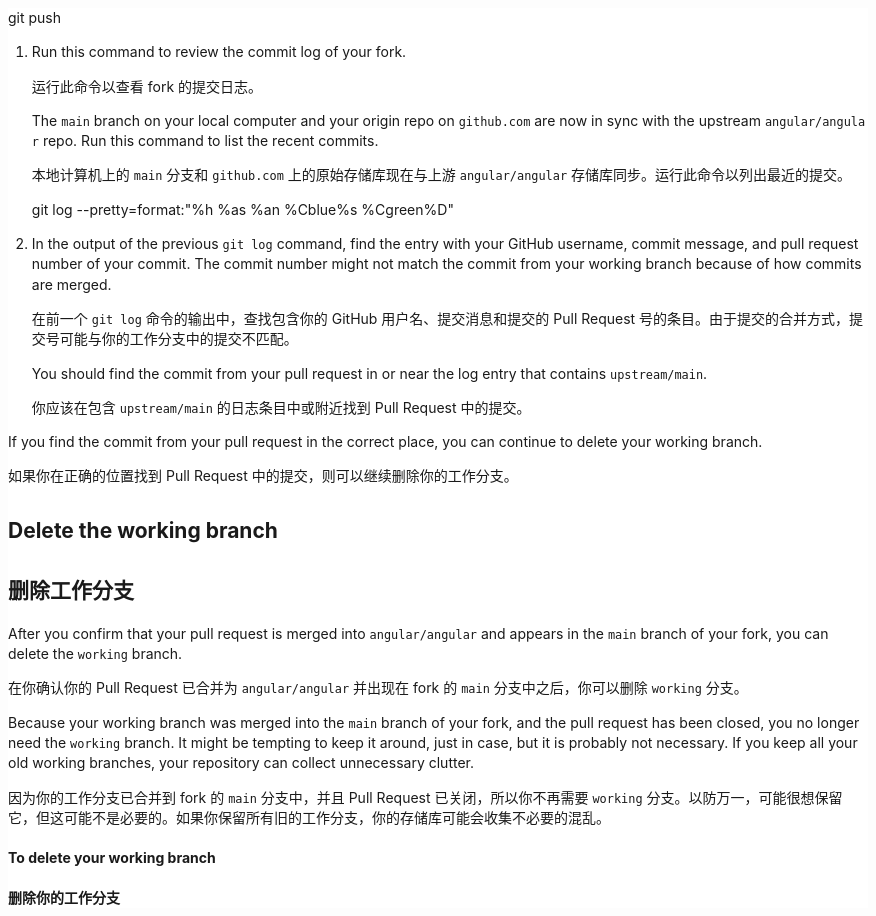    <code-example format="shell" language="shell">

   git push

   </code-example>

1. Run this command to review the commit log of your fork.

   运行此命令以查看 fork 的提交日志。

   The `main` branch on your local computer and your origin repo on `github.com` are now in sync with the upstream `angular/angular` repo.
   Run this command to list the recent commits.

   本地计算机上的 `main` 分支和 `github.com` 上的原始存储库现在与上游 `angular/angular` 存储库同步。运行此命令以列出最近的提交。

   <code-example format="shell" language="shell">

   git log --pretty=format:"%h %as %an %Cblue%s %Cgreen%D"

   </code-example>

1. In the output of the previous `git log` command, find the entry with your GitHub username, commit message, and pull request number of your commit.
   The commit number might not match the commit from your working branch because of how commits are merged.

   在前一个 `git log` 命令的输出中，查找包含你的 GitHub 用户名、提交消息和提交的 Pull Request 号的条目。由于提交的合并方式，提交号可能与你的工作分支中的提交不匹配。

   You should find the commit from your pull request in or near the log entry that contains `upstream/main`.

   你应该在包含 `upstream/main` 的日志条目中或附近找到 Pull Request 中的提交。

If you find the commit from your pull request in the correct place, you can continue to delete your working branch.

如果你在正确的位置找到 Pull Request 中的提交，则可以继续删除你的工作分支。

## Delete the working branch

## 删除工作分支

After you confirm that your pull request is merged into `angular/angular` and appears in the `main` branch of your fork, you can delete the `working` branch.

在你确认你的 Pull Request 已合并为 `angular/angular` 并出现在 fork 的 `main` 分支中之后，你可以删除 `working` 分支。

Because your working branch was merged into the `main` branch of your fork, and the pull request has been closed, you no longer need the `working` branch.
It might be tempting to keep it around, just in case, but it is probably not necessary.
If you keep all your old working branches, your repository can collect unnecessary clutter.

因为你的工作分支已合并到 fork 的 `main` 分支中，并且 Pull Request 已关闭，所以你不再需要 `working` 分支。以防万一，可能很想保留它，但这可能不是必要的。如果你保留所有旧的工作分支，你的存储库可能会收集不必要的混乱。

#### To delete your working branch

#### 删除你的工作分支
